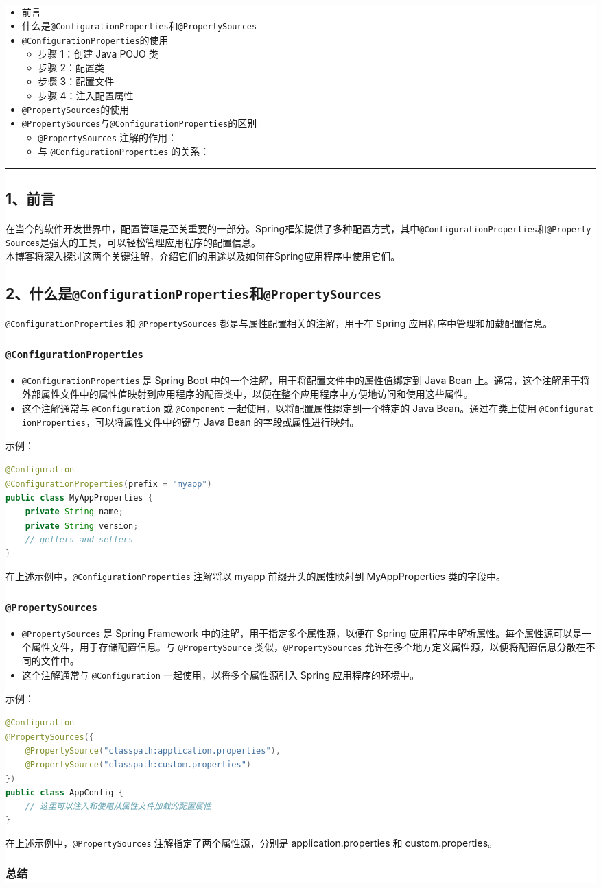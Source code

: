 - 前言
- 什么是`@ConfigurationProperties`和`@PropertySources`
- `@ConfigurationProperties`的使用
   - 步骤 1：创建 Java POJO 类
   - 步骤 2：配置类
   - 步骤 3：配置文件
   - 步骤 4：注入配置属性
- `@PropertySources`的使用
- `@PropertySources`与`@ConfigurationProperties`的区别
   - `@PropertySources` 注解的作用：
   - 与 `@ConfigurationProperties` 的关系：

---

<a name="D0cvc"></a>
## 1、前言
在当今的软件开发世界中，配置管理是至关重要的一部分。Spring框架提供了多种配置方式，其中`@ConfigurationProperties`和`@PropertySources`是强大的工具，可以轻松管理应用程序的配置信息。<br />本博客将深入探讨这两个关键注解，介绍它们的用途以及如何在Spring应用程序中使用它们。
<a name="uCE66"></a>
## 2、什么是`@ConfigurationProperties`和`@PropertySources`
`@ConfigurationProperties` 和 `@PropertySources` 都是与属性配置相关的注解，用于在 Spring 应用程序中管理和加载配置信息。
<a name="v8vBB"></a>
### `@ConfigurationProperties`

- `@ConfigurationProperties` 是 Spring Boot 中的一个注解，用于将配置文件中的属性值绑定到 Java Bean 上。通常，这个注解用于将外部属性文件中的属性值映射到应用程序的配置类中，以便在整个应用程序中方便地访问和使用这些属性。
- 这个注解通常与 `@Configuration` 或 `@Component` 一起使用，以将配置属性绑定到一个特定的 Java Bean。通过在类上使用 `@ConfigurationProperties`，可以将属性文件中的键与 Java Bean 的字段或属性进行映射。

示例：
```java
@Configuration
@ConfigurationProperties(prefix = "myapp")
public class MyAppProperties {
    private String name;
    private String version;
    // getters and setters
}
```
在上述示例中，`@ConfigurationProperties` 注解将以 myapp 前缀开头的属性映射到 MyAppProperties 类的字段中。
<a name="d9Jpr"></a>
### `@PropertySources`

- `@PropertySources` 是 Spring Framework 中的注解，用于指定多个属性源，以便在 Spring 应用程序中解析属性。每个属性源可以是一个属性文件，用于存储配置信息。与 `@PropertySource` 类似，`@PropertySources` 允许在多个地方定义属性源，以便将配置信息分散在不同的文件中。
- 这个注解通常与 `@Configuration` 一起使用，以将多个属性源引入 Spring 应用程序的环境中。

示例：
```java
@Configuration
@PropertySources({
    @PropertySource("classpath:application.properties"),
    @PropertySource("classpath:custom.properties")
})
public class AppConfig {
    // 这里可以注入和使用从属性文件加载的配置属性
}
```
在上述示例中，`@PropertySources` 注解指定了两个属性源，分别是 application.properties 和 custom.properties。
<a name="R4O8c"></a>
### 总结
